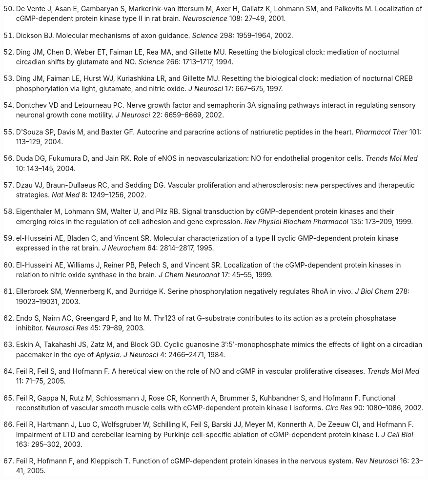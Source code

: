 50. De Vente J, Asan E, Gambaryan S, Markerink-van Ittersum M, Axer H, Gallatz K, Lohmann SM, and Palkovits M. Localization of cGMP-dependent protein kinase type II in rat brain. *Neuroscience* 108: 27–49, 2001.

51. Dickson BJ. Molecular mechanisms of axon guidance. *Science* 298: 1959–1964, 2002.

52. Ding JM, Chen D, Weber ET, Faiman LE, Rea MA, and Gillette MU. Resetting the biological clock: mediation of nocturnal circadian shifts by glutamate and NO. *Science* 266: 1713–1717, 1994.

53. Ding JM, Faiman LE, Hurst WJ, Kuriashkina LR, and Gillette MU. Resetting the biological clock: mediation of nocturnal CREB phosphorylation via light, glutamate, and nitric oxide. *J Neurosci* 17: 667–675, 1997.

54. Dontchev VD and Letourneau PC. Nerve growth factor and semaphorin 3A signaling pathways interact in regulating sensory neuronal growth cone motility. *J Neurosci* 22: 6659–6669, 2002.

55. D'Souza SP, Davis M, and Baxter GF. Autocrine and paracrine actions of natriuretic peptides in the heart. *Pharmacol Ther* 101: 113–129, 2004.

56. Duda DG, Fukumura D, and Jain RK. Role of eNOS in neovascularization: NO for endothelial progenitor cells. *Trends Mol Med* 10: 143–145, 2004.

57. Dzau VJ, Braun-Dullaeus RC, and Sedding DG. Vascular proliferation and atherosclerosis: new perspectives and therapeutic strategies. *Nat Med* 8: 1249–1256, 2002.

58. Eigenthaler M, Lohmann SM, Walter U, and Pilz RB. Signal transduction by cGMP-dependent protein kinases and their emerging roles in the regulation of cell adhesion and gene expression. *Rev Physiol Biochem Pharmacol* 135: 173–209, 1999.

59. el-Husseini AE, Bladen C, and Vincent SR. Molecular characterization of a type II cyclic GMP-dependent protein kinase expressed in the rat brain. *J Neurochem* 64: 2814–2817, 1995.

60. El-Husseini AE, Williams J, Reiner PB, Pelech S, and Vincent SR. Localization of the cGMP-dependent protein kinases in relation to nitric oxide synthase in the brain. *J Chem Neuroanat* 17: 45–55, 1999.

61. Ellerbroek SM, Wennerberg K, and Burridge K. Serine phosphorylation negatively regulates RhoA in vivo. *J Biol Chem* 278: 19023–19031, 2003.

62. Endo S, Nairn AC, Greengard P, and Ito M. Thr123 of rat G-substrate contributes to its action as a protein phosphatase inhibitor. *Neurosci Res* 45: 79–89, 2003.

63. Eskin A, Takahashi JS, Zatz M, and Block GD. Cyclic guanosine 3′:5′-monophosphate mimics the effects of light on a circadian pacemaker in the eye of *Aplysia*. *J Neurosci* 4: 2466–2471, 1984.

64. Feil R, Feil S, and Hofmann F. A heretical view on the role of NO and cGMP in vascular proliferative diseases. *Trends Mol Med* 11: 71–75, 2005.

65. Feil R, Gappa N, Rutz M, Schlossmann J, Rose CR, Konnerth A, Brummer S, Kuhbandner S, and Hofmann F. Functional reconstitution of vascular smooth muscle cells with cGMP-dependent protein kinase I isoforms. *Circ Res* 90: 1080–1086, 2002.

66. Feil R, Hartmann J, Luo C, Wolfsgruber W, Schilling K, Feil S, Barski JJ, Meyer M, Konnerth A, De Zeeuw CI, and Hofmann F. Impairment of LTD and cerebellar learning by Purkinje cell-specific ablation of cGMP-dependent protein kinase I. *J Cell Biol* 163: 295–302, 2003.

67. Feil R, Hofmann F, and Kleppisch T. Function of cGMP-dependent protein kinases in the nervous system. *Rev Neurosci* 16: 23–41, 2005.
